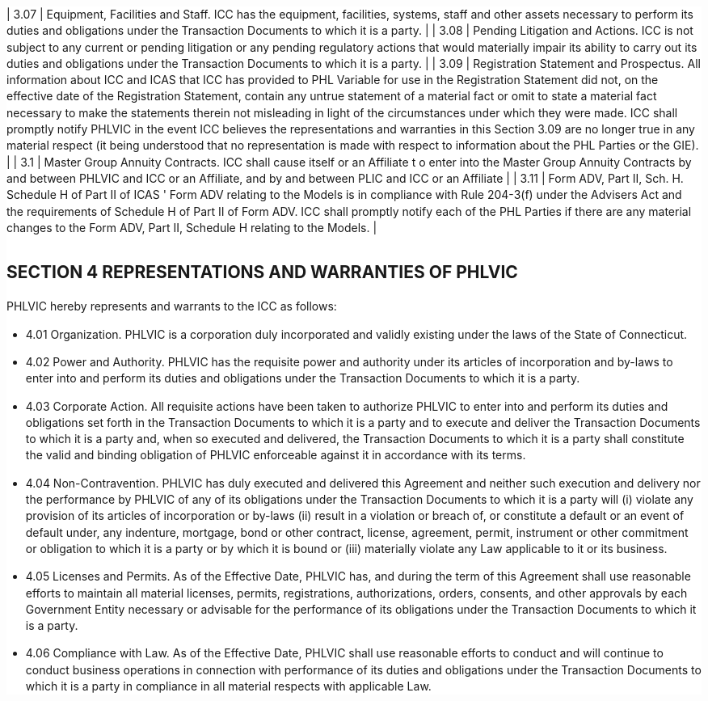 |   3.07 | Equipment, Facilities and Staff.  ICC has the equipment, facilities, systems, staff and other assets necessary to perform its  duties and obligations under the Transaction Documents to which it is a party.                                                                                                                                                                                                                                                                                                                                                                                                                                                                                                 |
|   3.08 | Pending Litigation and Actions.  ICC is not subject to any current or pending litigation or any pending regulatory actions that  would materially impair its ability to carry out its duties and obligations under the Transaction Documents to which it is a party.                                                                                                                                                                                                                                                                                                                                                                                                                                          |
|   3.09 | Registration Statement and Prospectus.  All information about ICC and ICAS that ICC has provided to PHL Variable for use in  the Registration Statement did not, on the effective date of the Registration Statement, contain any untrue statement of a  material fact or omit to state a material fact necessary to make the statements therein not misleading in light of the circumstances  under which they were made. ICC shall promptly notify PHLVIC in the event ICC believes the representations and warranties in  this Section 3.09 are no longer true in any material respect (it being understood that no representation is made with respect to  information about the PHL Parties or the GIE). |
|   3.1  | Master Group Annuity Contracts.  ICC shall cause itself or an Affiliate  t o enter into the Master Group Annuity Contracts by  and between PHLVIC and ICC or an Affiliate, and by and between PLIC and ICC or an Affiliate                                                                                                                                                                                                                                                                                                                                                                                                                                                                                    |
|   3.11 | Form ADV, Part II, Sch. H.  Schedule H of Part II of ICAS '  Form ADV relating to the Models is in compliance with Rule 204-3(f)  under the Advisers Act and the requirements of Schedule H of Part II of Form ADV. ICC shall promptly notify each of the PHL  Parties if there are any material changes to the Form ADV, Part II, Schedule H relating to the Models.                                                                                                                                                                                                                                                                                                                                         |

## SECTION 4 REPRESENTATIONS AND WARRANTIES OF PHLVIC

PHLVIC hereby represents and warrants to the ICC as follows:

- 4.01 Organization. PHLVIC is a corporation duly incorporated and validly existing under the laws of the State of Connecticut.

- 4.02 Power and Authority. PHLVIC has the requisite power and authority under its articles of incorporation and by-laws to enter into and perform its duties and obligations under the Transaction Documents to which it is a party.
- 4.03 Corporate Action. All requisite actions have been taken to authorize PHLVIC to enter into and perform its duties and obligations set forth in the Transaction Documents to which it is a party and to execute and deliver the Transaction Documents to which it is a party and, when so executed and delivered, the Transaction Documents to which it is a party shall constitute the valid and binding obligation of PHLVIC enforceable against it in accordance with its terms.
- 4.04 Non-Contravention. PHLVIC has duly executed and delivered this Agreement and neither such execution and delivery nor the performance by PHLVIC of any of its obligations under the Transaction Documents to which it is a party will (i) violate any provision of its articles of incorporation or by-laws (ii) result in a violation or breach of, or constitute a default or an event of default under, any indenture, mortgage, bond or other contract, license, agreement, permit, instrument or other commitment or obligation to which it is a party or by which it is bound or (iii) materially violate any Law applicable to it or its business.
- 4.05 Licenses and Permits. As of the Effective Date, PHLVIC has, and during the term of this Agreement shall use reasonable efforts to maintain all material licenses, permits, registrations, authorizations, orders, consents, and other approvals by each Government Entity necessary or advisable for the performance of its obligations under the Transaction Documents to which it is a party.
- 4.06 Compliance with Law. As of the Effective Date, PHLVIC shall use reasonable efforts to conduct and will continue to conduct business operations in connection with performance of its duties and obligations under the Transaction Documents to which it is a party in compliance in all material respects with applicable Law.
